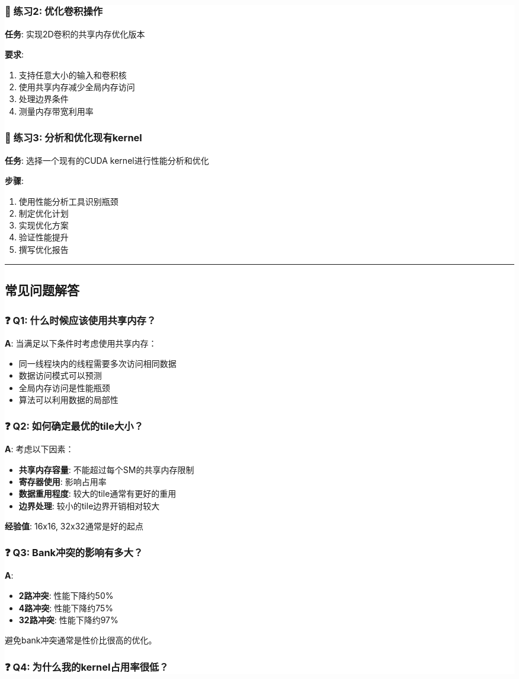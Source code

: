 ### 🎯 练习2: 优化卷积操作

**任务**: 实现2D卷积的共享内存优化版本

**要求**:
1. 支持任意大小的输入和卷积核
2. 使用共享内存减少全局内存访问
3. 处理边界条件
4. 测量内存带宽利用率

### 🎯 练习3: 分析和优化现有kernel

**任务**: 选择一个现有的CUDA kernel进行性能分析和优化

**步骤**:
1. 使用性能分析工具识别瓶颈
2. 制定优化计划
3. 实现优化方案
4. 验证性能提升
5. 撰写优化报告

---

## 常见问题解答

### ❓ Q1: 什么时候应该使用共享内存？

**A**: 当满足以下条件时考虑使用共享内存：
- 同一线程块内的线程需要多次访问相同数据
- 数据访问模式可以预测
- 全局内存访问是性能瓶颈
- 算法可以利用数据的局部性

### ❓ Q2: 如何确定最优的tile大小？

**A**: 考虑以下因素：
- **共享内存容量**: 不能超过每个SM的共享内存限制
- **寄存器使用**: 影响占用率
- **数据重用程度**: 较大的tile通常有更好的重用
- **边界处理**: 较小的tile边界开销相对较大

**经验值**: 16x16, 32x32通常是好的起点

### ❓ Q3: Bank冲突的影响有多大？

**A**: 
- **2路冲突**: 性能下降约50%
- **4路冲突**: 性能下降约75%
- **32路冲突**: 性能下降约97%

避免bank冲突通常是性价比很高的优化。

### ❓ Q4: 为什么我的kernel占用率很低？
